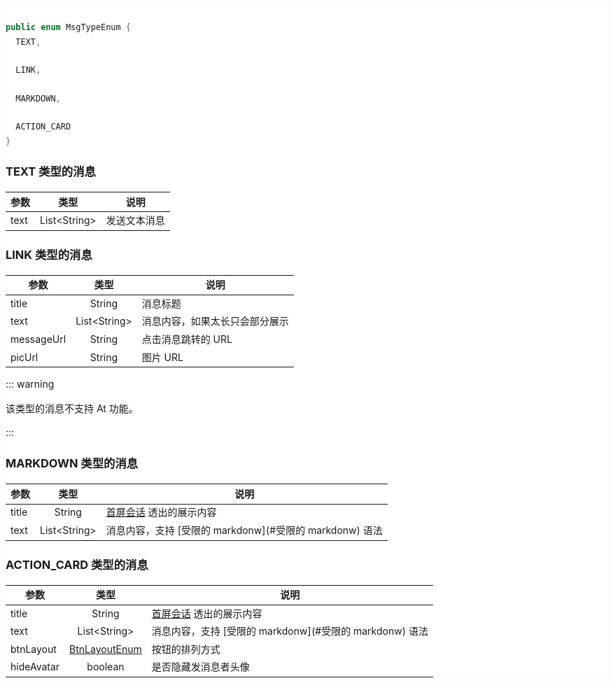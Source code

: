 ```java

public enum MsgTypeEnum {
  TEXT,

  LINK,

  MARKDOWN,

  ACTION_CARD
}

```

### TEXT 类型的消息

| 参数 |      类型      | 说明         |
| ---- | :------------: | ------------ |
| text | List\<String\> | 发送文本消息 |

### LINK 类型的消息

| 参数                                         |      类型      | 说明                           |
| -------------------------------------------- | :------------: | ------------------------------ |
| title                                        |     String     | 消息标题                       |
| text                                         | List\<String\> | 消息内容，如果太长只会部分展示 |
| messageUrl <Badge type="error" text="必填"/> |     String     | 点击消息跳转的 URL             |
| picUrl                                       |     String     | 图片 URL                       |

::: warning

该类型的消息不支持 At 功能。

:::

### MARKDOWN 类型的消息

| 参数  |      类型      | 说明                                                    |
| ----- | :------------: | ------------------------------------------------------- |
| title |     String     | [首屏会话](#首屏会话) 透出的展示内容                    |
| text  | List\<String\> | 消息内容，支持 [受限的 markdonw](#受限的 markdonw) 语法 |

### ACTION_CARD 类型的消息

| 参数       |              类型               | 说明                                                    |
| ---------- | :-----------------------------: | ------------------------------------------------------- |
| title      |             String              | [首屏会话](#首屏会话) 透出的展示内容                    |
| text       |         List\<String\>          | 消息内容，支持 [受限的 markdonw](#受限的 markdonw) 语法 |
| btnLayout  | [BtnLayoutEnum](#BtnLayoutEnum) | 按钮的排列方式                                          |
| hideAvatar |             boolean             | 是否隐藏发消息者头像                                    |
